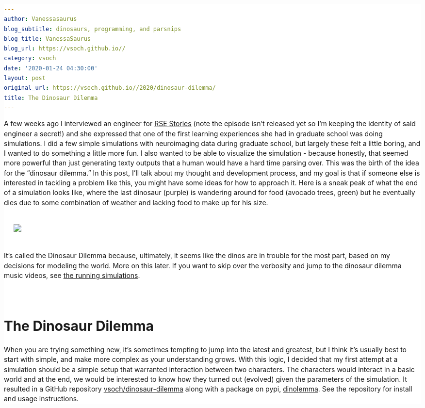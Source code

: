 ```yaml
---
author: Vanessasaurus
blog_subtitle: dinosaurs, programming, and parsnips
blog_title: VanessaSaurus
blog_url: https://vsoch.github.io//
category: vsoch
date: '2020-01-24 04:30:00'
layout: post
original_url: https://vsoch.github.io//2020/dinosaur-dilemma/
title: The Dinosaur Dilemma
---
```


<p>A few weeks ago I interviewed an engineer for <a href="https://us-rse.org/rse-stories" target="_blank">RSE Stories</a> (note
the episode isn’t released yet so I’m keeping the identity of said engineer a secret!) and she
expressed that one of the first learning experiences she had in graduate school was doing
simulations. I did a few simple simulations with neuroimaging data during graduate school,
but largely these felt a little boring, and I wanted to do something a little more fun.
I also wanted to be able to visualize the simulation - because honestly, that seemed more powerful than just
generating texty outputs that a human would have a hard time parsing over. This was the birth of the idea for the “dinosaur dilemma.”
In this post, I’ll talk about my thought and development process, and my goal is that if someone
else is interested in tackling a problem like this, you might have some ideas for how to approach it.
Here is a sneak peak of what the end of a simulation looks like, where the last dinosaur (purple)
is wandering around for food (avocado trees, green) but he eventually dies due to some combination
of weather and lacking food to make up for his size.</p>

<div style="padding: 20px;">
<img src="https://raw.githubusercontent.com/vsoch/dinosaur-dilemma/master/img/dinosaur-dilemma.gif" />
</div>

<p>It’s called the Dinosaur Dilemma because, ultimately, it seems like the dinos are in trouble
for the most part, based on my decisions for modeling the world. More on this later.
If you want to skip over the verbosity and jump to the dinosaur dilemma music videos, see <a href="https://vsoch.github.io/usrse-feed.xml#running-simulations">the running simulations</a>.</p>

<p><br /></p>

<h1 id="the-dinosaur-dilemma">The Dinosaur Dilemma</h1>

<p>When you are trying something new, it’s sometimes tempting to jump into the latest and greatest, but
I think it’s usually best to start with simple, and make more complex as your understanding grows.
With this logic, I decided that my first attempt at a simulation should be a simple setup that warranted
interaction between two characters. The characters would interact in a basic world and at the end, we would be
interested to know how they turned out (evolved) given the parameters of the simulation. 
It resulted in a GitHub repository <a href="https://github.com/vsoch/dinosaur-dilemma" target="_blank">vsoch/dinosaur-dilemma</a>
along with a package on pypi, <a href="https://pypi.org/project/dinolemma/" target="_blank">dinolemma</a>.
See the repository for install and usage instructions.</p>
